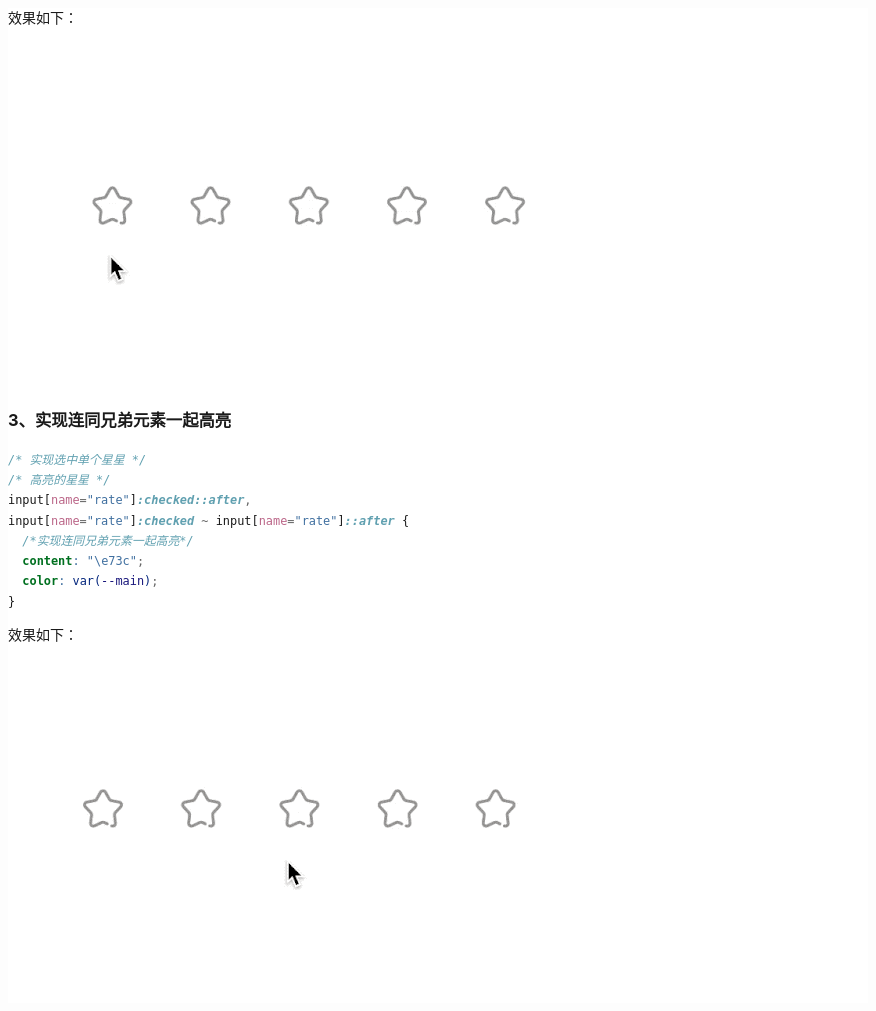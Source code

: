 效果如下：

![single](/微信小程序/微信小程序常见开发技巧/single.gif)

### 3、实现连同兄弟元素一起高亮

```css
/* 实现选中单个星星 */
/* 高亮的星星 */
input[name="rate"]:checked::after,
input[name="rate"]:checked ~ input[name="rate"]::after {
  /*实现连同兄弟元素一起高亮*/
  content: "\e73c";
  color: var(--main);
}
```

效果如下：

![multi](/微信小程序/微信小程序常见开发技巧/multi.gif)
